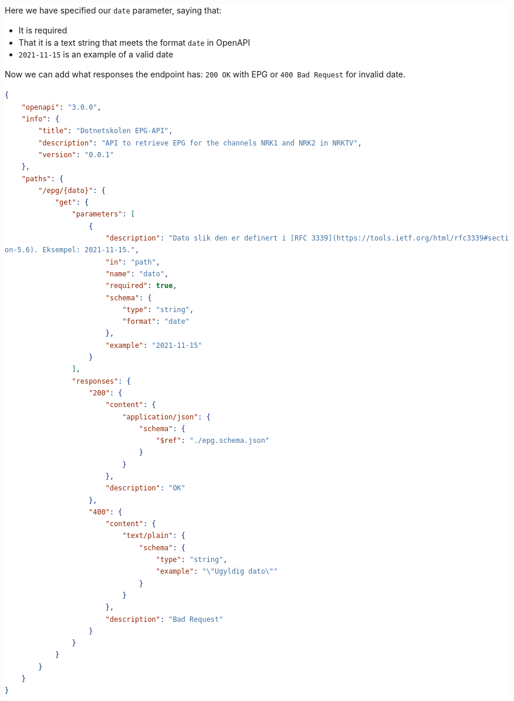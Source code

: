 Here we have specified our `date` parameter, saying that:

- It is required
- That it is a text string that meets the format `date` in OpenAPI
- `2021-11-15` is an example of a valid date

Now we can add what responses the endpoint has: `200 OK` with EPG or `400 Bad Request` for invalid date.

```json
{
    "openapi": "3.0.0",
    "info": {
        "title": "Dotnetskolen EPG-API",
        "description": "API to retrieve EPG for the channels NRK1 and NRK2 in NRKTV",
        "version": "0.0.1"
    },
    "paths": {
        "/epg/{dato}": {
            "get": {
                "parameters": [
                    {
                        "description": "Dato slik den er definert i [RFC 3339](https://tools.ietf.org/html/rfc3339#section-5.6). Eksempel: 2021-11-15.",
                        "in": "path",
                        "name": "dato",
                        "required": true,
                        "schema": {
                            "type": "string",
                            "format": "date"
                        },
                        "example": "2021-11-15"
                    }
                ],
                "responses": {
                    "200": {
                        "content": {
                            "application/json": {
                                "schema": {
                                    "$ref": "./epg.schema.json"
                                }
                            }
                        },
                        "description": "OK"
                    },
                    "400": {
                        "content": {
                            "text/plain": {
                                "schema": {
                                    "type": "string",
                                    "example": "\"Ugyldig dato\""
                                }
                            }
                        },
                        "description": "Bad Request"
                    }
                }
            }
        }
    }
}
```
